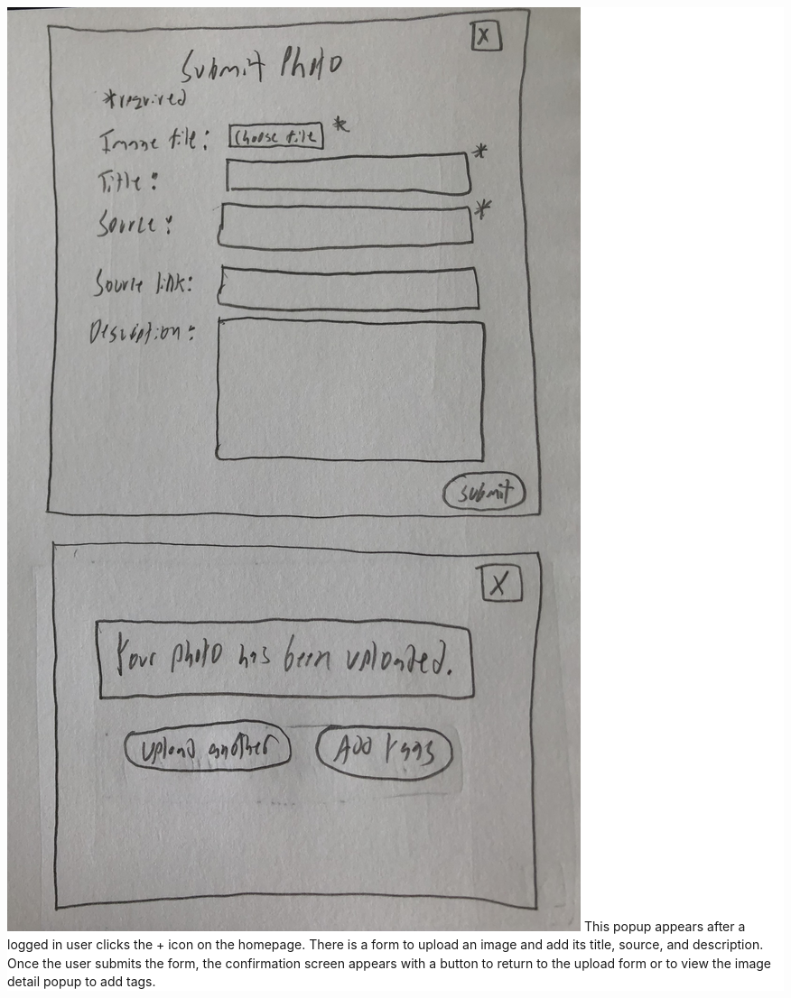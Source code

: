 ![upload 2](upload2.jpeg)
This popup appears after a logged in user clicks the + icon on the homepage. There is a form to upload an image and add its title, source, and description. Once the user submits the form, the confirmation screen appears with a button to return to the upload form or to view the image detail popup to add tags.

